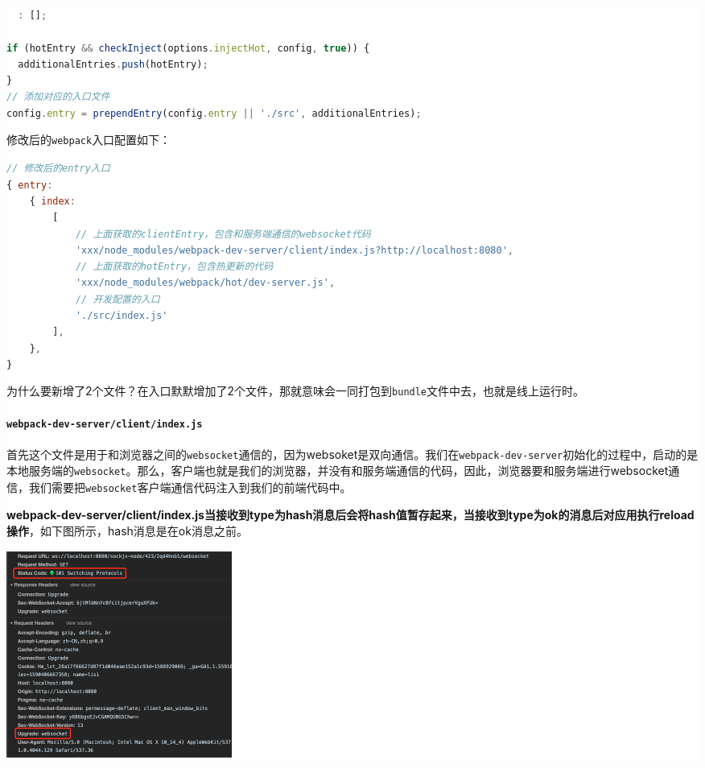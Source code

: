 ```js
  : [];

if (hotEntry && checkInject(options.injectHot, config, true)) {
  additionalEntries.push(hotEntry);
}
// 添加对应的入口文件
config.entry = prependEntry(config.entry || './src', additionalEntries);
```

修改后的`webpack`入口配置如下：
```js
// 修改后的entry入口
{ entry:
    { index:
        [
            // 上面获取的clientEntry，包含和服务端通信的websocket代码
            'xxx/node_modules/webpack-dev-server/client/index.js?http://localhost:8080',
            // 上面获取的hotEntry，包含热更新的代码
            'xxx/node_modules/webpack/hot/dev-server.js',
            // 开发配置的入口
            './src/index.js'
    	],
    },
}
```
为什么要新增了2个文件？在入口默默增加了2个文件，那就意味会一同打包到`bundle`文件中去，也就是线上运行时。
#### `webpack-dev-server/client/index.js`
首先这个文件是用于和浏览器之间的`websocket`通信的，因为websoket是双向通信。我们在`webpack-dev-server`初始化的过程中，启动的是本地服务端的`websocket`。那么，客户端也就是我们的浏览器，并没有和服务端通信的代码，因此，浏览器要和服务端进行websocket通信，我们需要把`websocket`客户端通信代码注入到我们的前端代码中。

**webpack-dev-server/client/index.js当接收到type为hash消息后会将hash值暂存起来，当接收到type为ok的消息后对应用执行reload操作**，如下图所示，hash消息是在ok消息之前。

<img src="./assets/image-20200608195902990.png" alt="image-20200608195902990" style="zoom:50%;" />